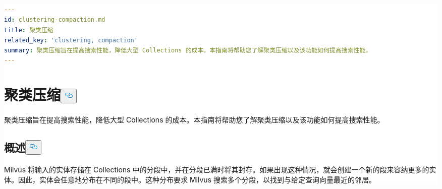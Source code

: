 ```yaml
---
id: clustering-compaction.md
title: 聚类压缩
related_key: 'clustering, compaction'
summary: 聚类压缩旨在提高搜索性能，降低大型 Collections 的成本。本指南将帮助您了解聚类压缩以及该功能如何提高搜索性能。
---
```

<h1 id="Clustering-Compaction" class="common-anchor-header">聚类压缩<button data-href="#Clustering-Compaction" class="anchor-icon" translate="no">
      <svg translate="no"
        aria-hidden="true"
        focusable="false"
        height="20"
        version="1.1"
        viewBox="0 0 16 16"
        width="16"
      >
        <path
          fill="#0092E4"
          fill-rule="evenodd"
          d="M4 9h1v1H4c-1.5 0-3-1.69-3-3.5S2.55 3 4 3h4c1.45 0 3 1.69 3 3.5 0 1.41-.91 2.72-2 3.25V8.59c.58-.45 1-1.27 1-2.09C10 5.22 8.98 4 8 4H4c-.98 0-2 1.22-2 2.5S3 9 4 9zm9-3h-1v1h1c1 0 2 1.22 2 2.5S13.98 12 13 12H9c-.98 0-2-1.22-2-2.5 0-.83.42-1.64 1-2.09V6.25c-1.09.53-2 1.84-2 3.25C6 11.31 7.55 13 9 13h4c1.45 0 3-1.69 3-3.5S14.5 6 13 6z"
        ></path>
      </svg>
    </button></h1><p>聚类压缩旨在提高搜索性能，降低大型 Collections 的成本。本指南将帮助您了解聚类压缩以及该功能如何提高搜索性能。</p>
<h2 id="Overview" class="common-anchor-header">概述<button data-href="#Overview" class="anchor-icon" translate="no">
      <svg translate="no"
        aria-hidden="true"
        focusable="false"
        height="20"
        version="1.1"
        viewBox="0 0 16 16"
        width="16"
      >
        <path
          fill="#0092E4"
          fill-rule="evenodd"
          d="M4 9h1v1H4c-1.5 0-3-1.69-3-3.5S2.55 3 4 3h4c1.45 0 3 1.69 3 3.5 0 1.41-.91 2.72-2 3.25V8.59c.58-.45 1-1.27 1-2.09C10 5.22 8.98 4 8 4H4c-.98 0-2 1.22-2 2.5S3 9 4 9zm9-3h-1v1h1c1 0 2 1.22 2 2.5S13.98 12 13 12H9c-.98 0-2-1.22-2-2.5 0-.83.42-1.64 1-2.09V6.25c-1.09.53-2 1.84-2 3.25C6 11.31 7.55 13 9 13h4c1.45 0 3-1.69 3-3.5S14.5 6 13 6z"
        ></path>
      </svg>
    </button></h2><p>Milvus 将输入的实体存储在 Collections 中的分段中，并在分段已满时将其封存。如果出现这种情况，就会创建一个新的段来容纳更多的实体。因此，实体会任意地分布在不同的段中。这种分布要求 Milvus 搜索多个分段，以找到与给定查询向量最近的邻居。</p>
<p>
  